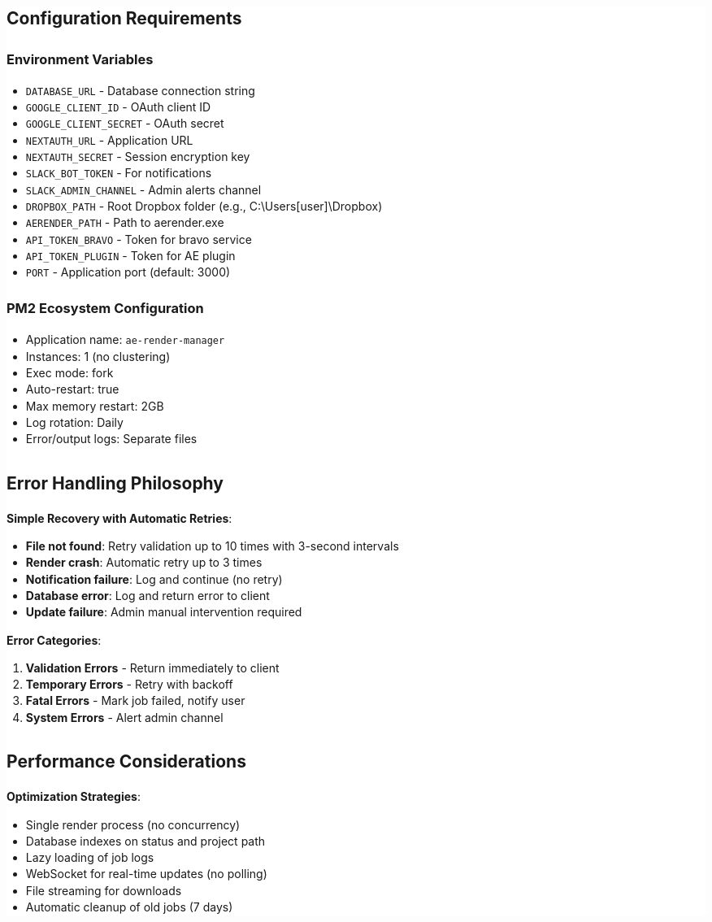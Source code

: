 ## Configuration Requirements

### Environment Variables

- `DATABASE_URL` - Database connection string
- `GOOGLE_CLIENT_ID` - OAuth client ID
- `GOOGLE_CLIENT_SECRET` - OAuth secret
- `NEXTAUTH_URL` - Application URL
- `NEXTAUTH_SECRET` - Session encryption key
- `SLACK_BOT_TOKEN` - For notifications
- `SLACK_ADMIN_CHANNEL` - Admin alerts channel
- `DROPBOX_PATH` - Root Dropbox folder (e.g., C:\Users\[user]\Dropbox)
- `AERENDER_PATH` - Path to aerender.exe
- `API_TOKEN_BRAVO` - Token for bravo service
- `API_TOKEN_PLUGIN` - Token for AE plugin
- `PORT` - Application port (default: 3000)

### PM2 Ecosystem Configuration

- Application name: `ae-render-manager`
- Instances: 1 (no clustering)
- Exec mode: fork
- Auto-restart: true
- Max memory restart: 2GB
- Log rotation: Daily
- Error/output logs: Separate files

## Error Handling Philosophy

**Simple Recovery with Automatic Retries**:

- **File not found**: Retry validation up to 10 times with 3-second intervals
- **Render crash**: Automatic retry up to 3 times
- **Notification failure**: Log and continue (no retry)
- **Database error**: Log and return error to client
- **Update failure**: Admin manual intervention required

**Error Categories**:

1. **Validation Errors** - Return immediately to client
2. **Temporary Errors** - Retry with backoff
3. **Fatal Errors** - Mark job failed, notify user
4. **System Errors** - Alert admin channel

## Performance Considerations

**Optimization Strategies**:

- Single render process (no concurrency)
- Database indexes on status and project path
- Lazy loading of job logs
- WebSocket for real-time updates (no polling)
- File streaming for downloads
- Automatic cleanup of old jobs (7 days)
